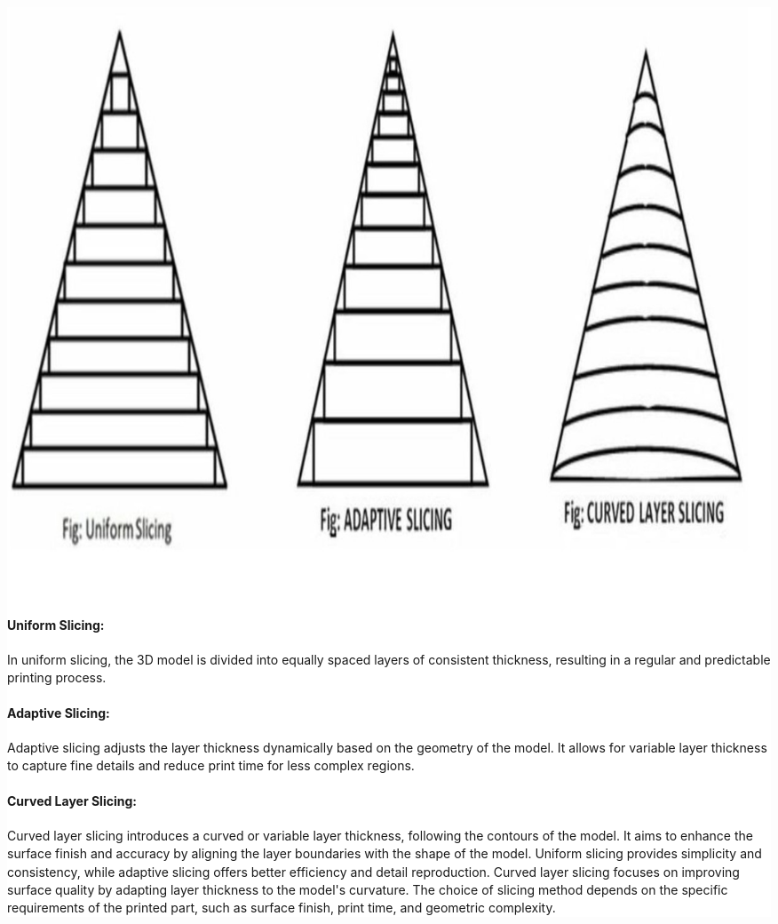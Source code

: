 ![Output5](exp7_empd5.jpg)

#### Uniform Slicing:
In uniform slicing, the 3D model is divided into equally spaced layers of consistent thickness, resulting in a regular and predictable printing process.
#### Adaptive Slicing:
Adaptive slicing adjusts the layer thickness dynamically based on the geometry of the model. It allows for variable layer thickness to capture fine details and reduce print time for less complex regions.
#### Curved Layer Slicing:
Curved layer slicing introduces a curved or variable layer thickness, following the contours of the model. It aims to enhance the surface finish and accuracy by aligning the layer boundaries with the shape of the model.
Uniform slicing provides simplicity and consistency, while adaptive slicing offers better efficiency and detail reproduction. Curved layer slicing focuses on improving surface quality by adapting layer thickness to the model's curvature.
The choice of slicing method depends on the specific requirements of the printed part, such as surface finish, print time, and geometric complexity.
